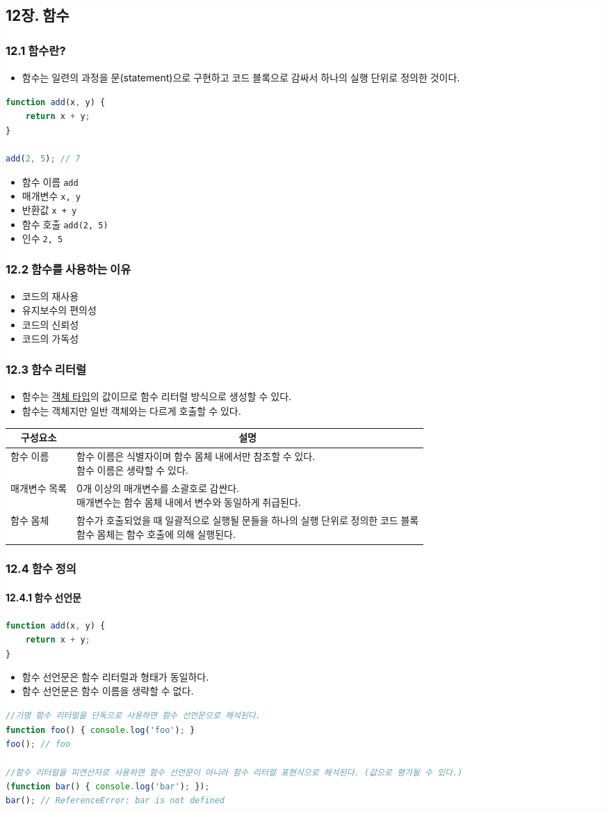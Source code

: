 ## 12장. 함수
### 12.1 함수란?
- 함수는 일련의 과정을 문(statement)으로 구현하고 코드 블록으로 감싸서 하나의 실행 단위로 정의한 것이다.
```javascript
function add(x, y) {
    return x + y;
}

add(2, 5); // 7
```
- 함수 이름 `add`
- 매개변수 `x, y`
- 반환값 `x + y`
- 함수 호출 `add(2, 5)`
- 인수 `2, 5`

### 12.2 함수를 사용하는 이유
- 코드의 재사용
- 유지보수의 편의성
- 코드의 신뢰성
- 코드의 가독성

### 12.3 함수 리터럴
- 함수는 [객체 타입](https://preamtree.tistory.com/116)의 값이므로 함수 리터럴 방식으로 생성할 수 있다.
- 함수는 객체지만 일반 객체와는 다르게 호출할 수 있다.

| 구성요소 | 설명                                                                         |
|---|----------------------------------------------------------------------------|
| 함수 이름 | 함수 이름은 식별자이며 함수 몸체 내에서만 참조할 수 있다. <br/>함수 이름은 생략할 수 있다.                    |
| 매개변수 목록 | 0개 이상의 매개변수를 소괄호로 감싼다. <br/>매개변수는 함수 몸체 내에서 변수와 동일하게 취급된다.                 |
| 함수 몸체 | 함수가 호출되었을 때 일괄적으로 실행될 문들을 하나의 실행 단위로 정의한 코드 블록<br/> 함수 몸체는 함수 호출에 의해 실행된다. |

### 12.4 함수 정의
#### 12.4.1 함수 선언문
```javascript
function add(x, y) {
    return x + y;
}
```
- 함수 선언문은 함수 리터럴과 형태가 동일하다.
- 함수 선언문은 함수 이름을 생략할 수 없다.

```javascript
//기명 함수 리터럴을 단독으로 사용하면 함수 선언문으로 해석된다.
function foo() { console.log('foo'); }
foo(); // foo

//함수 리터럴을 피연산자로 사용하면 함수 선언문이 아니라 함수 리터럴 표현식으로 해석된다. (값으로 평가될 수 있다.)
(function bar() { console.log('bar'); });
bar(); // ReferenceError: bar is not defined
```
